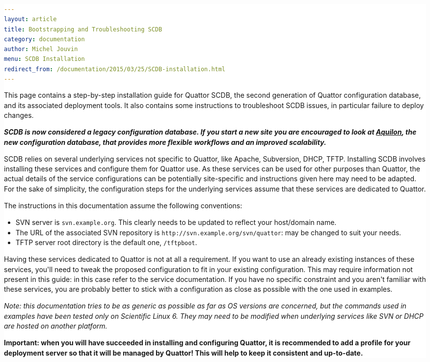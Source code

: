 ```yaml
---
layout: article
title: Bootstrapping and Troubleshooting SCDB
category: documentation
author: Michel Jouvin
menu: SCDB Installation
redirect_from: /documentation/2015/03/25/SCDB-installation.html
---
```


This page contains a step-by-step installation guide for Quattor SCDB, the second generation of Quattor configuration database,
and its associated deployment tools. It also contains some instructions to troubleshoot SCDB issues, in particular failure to deploy changes.

***SCDB is now considered a legacy configuration database. If you start a new site you are encouraged to look at [Aquilon](/documentation/2012/10/31/install-aquilon.html), the new configuration
database, that provides more flexible workflows and an improved scalability.***

SCDB relies on several underlying services not specific to Quattor, like Apache, Subversion,
DHCP, TFTP. Installing SCDB involves installing these services and configure them for Quattor use. As these services can be used for
other purposes than Quattor, the actual details of the service configurations can be potentially site-specific and instructions given here
may need to be adapted. For the sake of simplicity, the configuration steps for the underlying services assume that these services are
dedicated to Quattor.

The instructions in this documentation assume the following conventions:

* SVN server is `svn.example.org`. This clearly needs to be updated to reflect your host/domain name.
* The URL of the associated SVN repository is `http://svn.example.org/svn/quattor`: may be changed to suit your needs.
* TFTP server root directory is the default one, `/tftpboot`.

Having these services dedicated to Quattor is not at all a requirement. If you want to use an already existing instances of these services,
you'll need to tweak the proposed configuration to fit in your existing configuration. This may require information not present in this guide:
in this case refer to the service documentation. If you have no specific constraint and you aren't familiar with these services,
you are probably better to stick with a configuration as close as possible with the one used in examples.

*Note: this documentation tries to be as generic as possible as far as OS versions are concerned, but the commands used in examples have
been tested only on Scientific Linux 6.
They may need to be modified when underlying services like SVN or DHCP are hosted on another platform.*

**Important: when you will have succeeded in installing and configuring Quattor, it is recommended to add a profile for your deployment server so
that it will be managed by Quattor! This will help to keep it consistent and up-to-date.**
